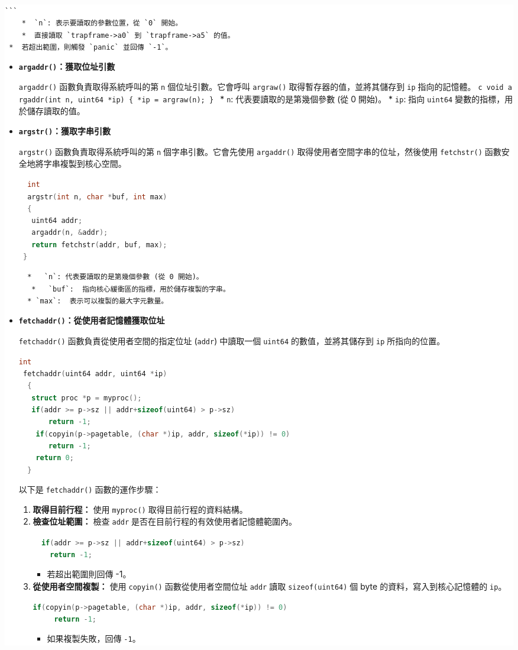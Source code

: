     ```
        *  `n`: 表示要讀取的參數位置，從 `0` 開始。
        *  直接讀取 `trapframe->a0` 到 `trapframe->a5` 的值。
     *  若超出範圍，則觸發 `panic` 並回傳 `-1`。

*   **`argaddr()`：獲取位址引數**

    `argaddr()` 函數負責取得系統呼叫的第 `n` 個位址引數。它會呼叫 `argraw()` 取得暫存器的值，並將其儲存到 `ip` 指向的記憶體。
        ```c
         void
          argaddr(int n, uint64 *ip)
         {
            *ip = argraw(n);
          }
         ```
          *   `n`: 代表要讀取的是第幾個參數 (從 0 開始)。
           *  `ip`: 指向 `uint64` 變數的指標，用於儲存讀取的值。

*   **`argstr()`：獲取字串引數**

    `argstr()` 函數負責取得系統呼叫的第 `n` 個字串引數。它會先使用 `argaddr()` 取得使用者空間字串的位址，然後使用 `fetchstr()` 函數安全地將字串複製到核心空間。
      ```c
        int
        argstr(int n, char *buf, int max)
        {
         uint64 addr;
         argaddr(n, &addr);
         return fetchstr(addr, buf, max);
       }
       ```
          *   `n`: 代表要讀取的是第幾個參數 (從 0 開始)。
           *   `buf`:  指向核心緩衝區的指標，用於儲存複製的字串。
          * `max`:  表示可以複製的最大字元數量。

*   **`fetchaddr()`：從使用者記憶體獲取位址**

    `fetchaddr()` 函數負責從使用者空間的指定位址 (`addr`) 中讀取一個 `uint64` 的數值，並將其儲存到 `ip` 所指向的位置。
    ```c
    int
     fetchaddr(uint64 addr, uint64 *ip)
      {
       struct proc *p = myproc();
       if(addr >= p->sz || addr+sizeof(uint64) > p->sz)
           return -1;
        if(copyin(p->pagetable, (char *)ip, addr, sizeof(*ip)) != 0)
           return -1;
        return 0;
      }
    ```
       以下是 `fetchaddr()` 函數的運作步驟：
    1.  **取得目前行程：** 使用 `myproc()` 取得目前行程的資料結構。
     2.  **檢查位址範圍：** 檢查 `addr` 是否在目前行程的有效使用者記憶體範圍內。
           ```c
             if(addr >= p->sz || addr+sizeof(uint64) > p->sz)
               return -1;
            ```
           * 若超出範圍則回傳 -1。
    3.  **從使用者空間複製：**  使用 `copyin()` 函數從使用者空間位址 `addr` 讀取 `sizeof(uint64)` 個 byte 的資料，寫入到核心記憶體的 `ip`。
          ```c
          if(copyin(p->pagetable, (char *)ip, addr, sizeof(*ip)) != 0)
               return -1;
          ```
         *  如果複製失敗，回傳 `-1`。
